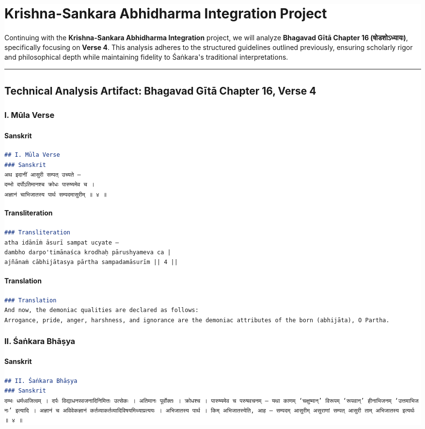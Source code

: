 # Krishna-Sankara Abhidharma Integration Project

Continuing with the **Krishna-Sankara Abhidharma Integration** project, we will analyze **Bhagavad Gītā Chapter 16 (षोडशोऽध्यायः)**, specifically focusing on **Verse 4**. This analysis adheres to the structured guidelines outlined previously, ensuring scholarly rigor and philosophical depth while maintaining fidelity to Śaṅkara's traditional interpretations.

---

## Technical Analysis Artifact: Bhagavad Gītā Chapter 16, Verse 4

### I. Mūla Verse

#### Sanskrit
```markdown
## I. Mūla Verse
### Sanskrit
अथ इदानीं आसुरी सम्पत् उच्यते —
दम्भो दर्पोऽतिमानश्च क्रोधः पारुष्यमेव च ।
अज्ञानं चाभिजातस्य पार्थ सम्पदमासुरीम् ॥ ४ ॥
```

#### Transliteration
```markdown
### Transliteration
atha idānīṁ āsurī sampat ucyate —
dambho darpo'timānaśca krodhaḥ pārushyameva ca |
ajñānaṁ cābhijātasya pārtha sampadamāsurīm || 4 ||
```

#### Translation
```markdown
### Translation
And now, the demoniac qualities are declared as follows:
Arrogance, pride, anger, harshness, and ignorance are the demoniac attributes of the born (abhijāta), O Partha.
```

### II. Śaṅkara Bhāṣya

#### Sanskrit
```markdown
## II. Śaṅkara Bhāṣya
### Sanskrit
दम्भः धर्मध्वजित्वम् । दर्पः विद्याधनस्वजनादिनिमित्तः उत्सेकः । अतिमानः पूर्वोक्तः । क्रोधश्च । पारुष्यमेव च परुषवचनम् — यथा काणम् ‘चक्षुष्मान्’ विरूपम् ‘रूपवान्’ हीनाभिजनम् ‘उत्तमाभिजनः’ इत्यादि । अज्ञानं च अविवेकज्ञानं कर्तव्याकर्तव्यादिविषयमिथ्याप्रत्ययः । अभिजातस्य पार्थ । किम् अभिजातस्येति, आह — सम्पदम् आसुरीम् असुराणां सम्पत् आसुरी ताम् अभिजातस्य इत्यर्थः ॥ ४ ॥
```
